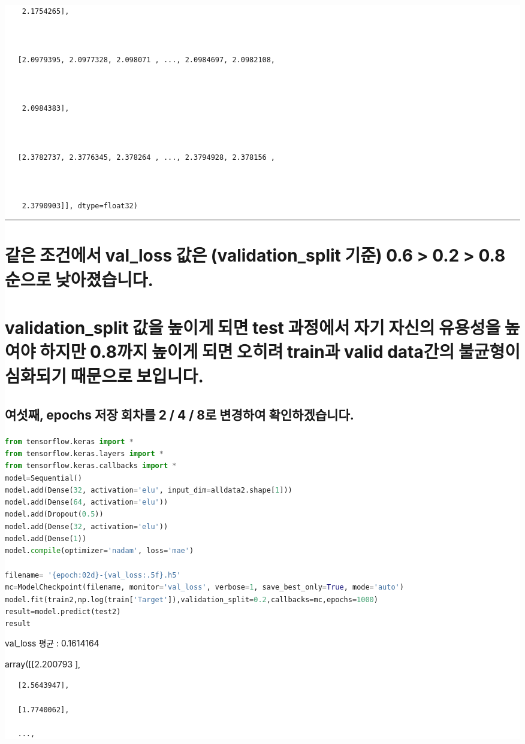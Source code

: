 
        2.1754265],

        

       [2.0979395, 2.0977328, 2.098071 , ..., 2.0984697, 2.0982108,

       

        2.0984383],

        

       [2.3782737, 2.3776345, 2.378264 , ..., 2.3794928, 2.378156 ,

       

        2.3790903]], dtype=float32)

-------------------------
# 같은 조건에서 val_loss 값은 (validation_split 기준) 0.6 > 0.2 > 0.8 순으로 낮아졌습니다.
# validation_split 값을 높이게 되면 test 과정에서 자기 자신의 유용성을 높여야 하지만 0.8까지 높이게 되면 오히려 train과 valid data간의 불균형이 심화되기 때문으로 보입니다.
여섯째, epochs 저장 회차를 2 / 4 / 8로 변경하여 확인하겠습니다.
-------------------------


```python
from tensorflow.keras import *
from tensorflow.keras.layers import *
from tensorflow.keras.callbacks import *
model=Sequential()
model.add(Dense(32, activation='elu', input_dim=alldata2.shape[1]))
model.add(Dense(64, activation='elu'))
model.add(Dropout(0.5))
model.add(Dense(32, activation='elu'))
model.add(Dense(1))
model.compile(optimizer='nadam', loss='mae')

filename= '{epoch:02d}-{val_loss:.5f}.h5'
mc=ModelCheckpoint(filename, monitor='val_loss', verbose=1, save_best_only=True, mode='auto')
model.fit(train2,np.log(train['Target']),validation_split=0.2,callbacks=mc,epochs=1000)
result=model.predict(test2)
result
```

val_loss 평균 : 0.1614164



array([[2.200793 ],		

       [2.5643947],		

       [1.7740062],		

       ...,		

